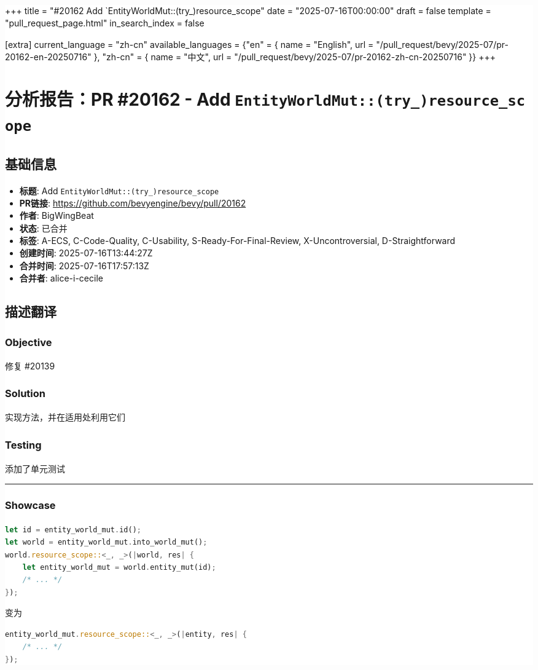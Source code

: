 +++
title = "#20162 Add `EntityWorldMut::(try_)resource_scope"
date = "2025-07-16T00:00:00"
draft = false
template = "pull_request_page.html"
in_search_index = false

[extra]
current_language = "zh-cn"
available_languages = {"en" = { name = "English", url = "/pull_request/bevy/2025-07/pr-20162-en-20250716" }, "zh-cn" = { name = "中文", url = "/pull_request/bevy/2025-07/pr-20162-zh-cn-20250716" }}
+++

# 分析报告：PR #20162 - Add `EntityWorldMut::(try_)resource_scope`

## 基础信息
- **标题**: Add `EntityWorldMut::(try_)resource_scope`
- **PR链接**: https://github.com/bevyengine/bevy/pull/20162
- **作者**: BigWingBeat
- **状态**: 已合并
- **标签**: A-ECS, C-Code-Quality, C-Usability, S-Ready-For-Final-Review, X-Uncontroversial, D-Straightforward
- **创建时间**: 2025-07-16T13:44:27Z
- **合并时间**: 2025-07-16T17:57:13Z
- **合并者**: alice-i-cecile

## 描述翻译
### Objective
修复 #20139

### Solution
实现方法，并在适用处利用它们

### Testing
添加了单元测试

---

### Showcase
```rust
let id = entity_world_mut.id();
let world = entity_world_mut.into_world_mut();
world.resource_scope::<_, _>(|world, res| {
    let entity_world_mut = world.entity_mut(id);
    /* ... */
});
```
变为
```rust
entity_world_mut.resource_scope::<_, _>(|entity, res| {
    /* ... */
});
```
